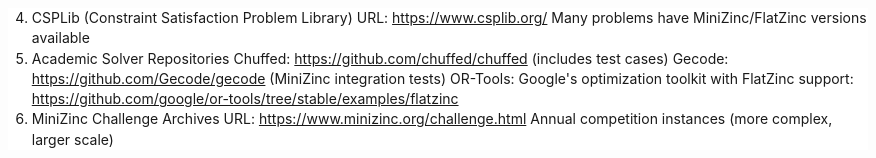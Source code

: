 4. CSPLib (Constraint Satisfaction Problem Library)
URL: https://www.csplib.org/
Many problems have MiniZinc/FlatZinc versions available
5. Academic Solver Repositories
Chuffed: https://github.com/chuffed/chuffed (includes test cases)
Gecode: https://github.com/Gecode/gecode (MiniZinc integration tests)
OR-Tools: Google's optimization toolkit with FlatZinc support: https://github.com/google/or-tools/tree/stable/examples/flatzinc
6. MiniZinc Challenge Archives
URL: https://www.minizinc.org/challenge.html
Annual competition instances (more complex, larger scale)







